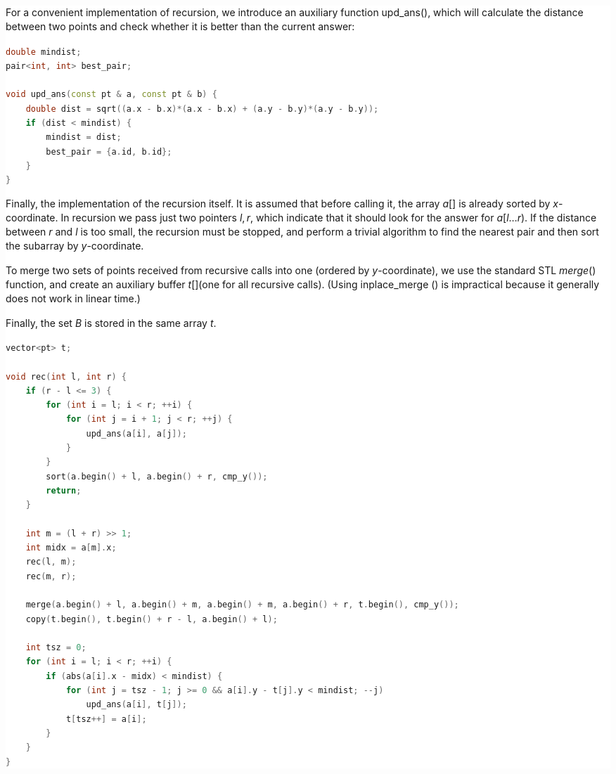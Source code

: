 For a convenient implementation of recursion, we introduce an auxiliary function upd_ans(), which will calculate the distance between two points and check whether it is better than the current answer:

```{.cpp file=nearest_pair_update}
double mindist;
pair<int, int> best_pair;
 
void upd_ans(const pt & a, const pt & b) {
    double dist = sqrt((a.x - b.x)*(a.x - b.x) + (a.y - b.y)*(a.y - b.y));
    if (dist < mindist) {
        mindist = dist;
        best_pair = {a.id, b.id};
    }
}
```

Finally, the implementation of the recursion itself. It is assumed that before calling it, the array $a[]$ is already sorted by $x$-coordinate. In recursion we pass just two pointers $l, r$, which indicate that it should look for the answer for $a[l \ldots r)$. If the distance between $r$ and $l$ is too small, the recursion must be stopped, and perform a trivial algorithm to find the nearest pair and then sort the subarray by $y$-coordinate.

To merge two sets of points received from recursive calls into one (ordered by $y$-coordinate), we use the standard STL $merge()$ function, and create an auxiliary buffer $t[]$(one for all recursive calls). (Using inplace_merge () is impractical because it generally does not work in linear time.)

Finally, the set $B$ is stored in the same array $t$.

```{.cpp file=nearest_pair_rec}
vector<pt> t;

void rec(int l, int r) {
    if (r - l <= 3) {
        for (int i = l; i < r; ++i) {
            for (int j = i + 1; j < r; ++j) {
                upd_ans(a[i], a[j]);
            }
        }
        sort(a.begin() + l, a.begin() + r, cmp_y());
        return;
    }

    int m = (l + r) >> 1;
    int midx = a[m].x;
    rec(l, m);
    rec(m, r);

    merge(a.begin() + l, a.begin() + m, a.begin() + m, a.begin() + r, t.begin(), cmp_y());
    copy(t.begin(), t.begin() + r - l, a.begin() + l);

    int tsz = 0;
    for (int i = l; i < r; ++i) {
        if (abs(a[i].x - midx) < mindist) {
            for (int j = tsz - 1; j >= 0 && a[i].y - t[j].y < mindist; --j)
                upd_ans(a[i], t[j]);
            t[tsz++] = a[i];
        }
    }
}
```
